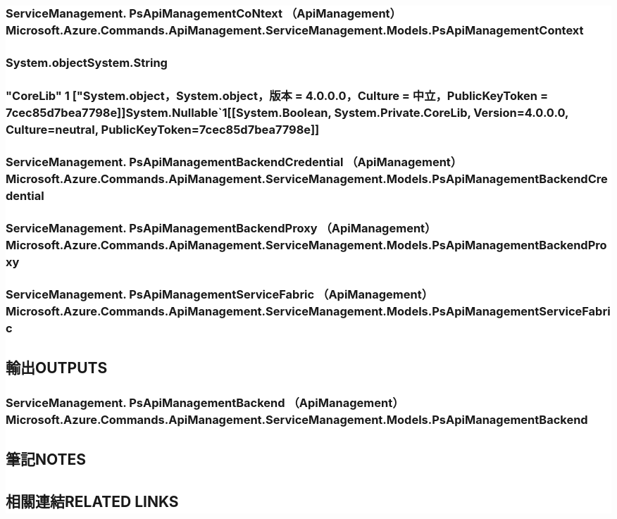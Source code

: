 ### <span data-ttu-id="7a897-161">ServiceManagement. PsApiManagementCoNtext （ApiManagement）</span><span class="sxs-lookup"><span data-stu-id="7a897-161">Microsoft.Azure.Commands.ApiManagement.ServiceManagement.Models.PsApiManagementContext</span></span>

### <span data-ttu-id="7a897-162">System.object</span><span class="sxs-lookup"><span data-stu-id="7a897-162">System.String</span></span>

### <span data-ttu-id="7a897-163">"CoreLib" 1 ["System.object，System.object，版本 = 4.0.0.0，Culture = 中立，PublicKeyToken = 7cec85d7bea7798e]]</span><span class="sxs-lookup"><span data-stu-id="7a897-163">System.Nullable\`1[[System.Boolean, System.Private.CoreLib, Version=4.0.0.0, Culture=neutral, PublicKeyToken=7cec85d7bea7798e]]</span></span>

### <span data-ttu-id="7a897-164">ServiceManagement. PsApiManagementBackendCredential （ApiManagement）</span><span class="sxs-lookup"><span data-stu-id="7a897-164">Microsoft.Azure.Commands.ApiManagement.ServiceManagement.Models.PsApiManagementBackendCredential</span></span>

### <span data-ttu-id="7a897-165">ServiceManagement. PsApiManagementBackendProxy （ApiManagement）</span><span class="sxs-lookup"><span data-stu-id="7a897-165">Microsoft.Azure.Commands.ApiManagement.ServiceManagement.Models.PsApiManagementBackendProxy</span></span>

### <span data-ttu-id="7a897-166">ServiceManagement. PsApiManagementServiceFabric （ApiManagement）</span><span class="sxs-lookup"><span data-stu-id="7a897-166">Microsoft.Azure.Commands.ApiManagement.ServiceManagement.Models.PsApiManagementServiceFabric</span></span>

## <span data-ttu-id="7a897-167">輸出</span><span class="sxs-lookup"><span data-stu-id="7a897-167">OUTPUTS</span></span>

### <span data-ttu-id="7a897-168">ServiceManagement. PsApiManagementBackend （ApiManagement）</span><span class="sxs-lookup"><span data-stu-id="7a897-168">Microsoft.Azure.Commands.ApiManagement.ServiceManagement.Models.PsApiManagementBackend</span></span>

## <span data-ttu-id="7a897-169">筆記</span><span class="sxs-lookup"><span data-stu-id="7a897-169">NOTES</span></span>

## <span data-ttu-id="7a897-170">相關連結</span><span class="sxs-lookup"><span data-stu-id="7a897-170">RELATED LINKS</span></span>
